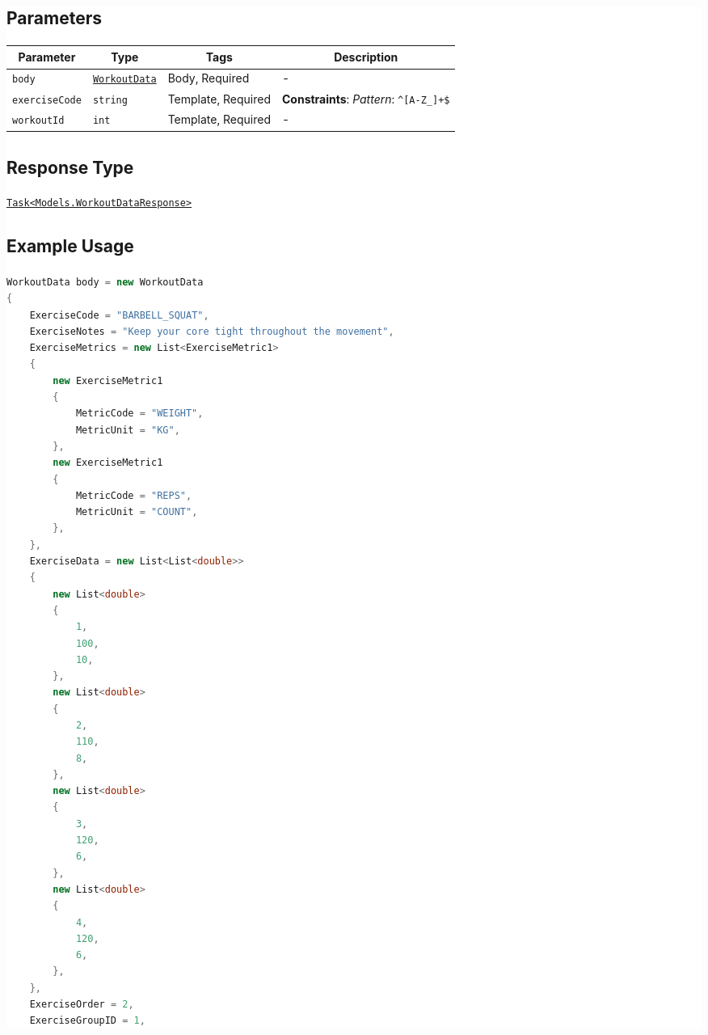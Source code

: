 ## Parameters

| Parameter | Type | Tags | Description |
|  --- | --- | --- | --- |
| `body` | [`WorkoutData`](../../doc/models/workout-data.md) | Body, Required | - |
| `exerciseCode` | `string` | Template, Required | **Constraints**: *Pattern*: `^[A-Z_]+$` |
| `workoutId` | `int` | Template, Required | - |

## Response Type

[`Task<Models.WorkoutDataResponse>`](../../doc/models/workout-data-response.md)

## Example Usage

```csharp
WorkoutData body = new WorkoutData
{
    ExerciseCode = "BARBELL_SQUAT",
    ExerciseNotes = "Keep your core tight throughout the movement",
    ExerciseMetrics = new List<ExerciseMetric1>
    {
        new ExerciseMetric1
        {
            MetricCode = "WEIGHT",
            MetricUnit = "KG",
        },
        new ExerciseMetric1
        {
            MetricCode = "REPS",
            MetricUnit = "COUNT",
        },
    },
    ExerciseData = new List<List<double>>
    {
        new List<double>
        {
            1,
            100,
            10,
        },
        new List<double>
        {
            2,
            110,
            8,
        },
        new List<double>
        {
            3,
            120,
            6,
        },
        new List<double>
        {
            4,
            120,
            6,
        },
    },
    ExerciseOrder = 2,
    ExerciseGroupID = 1,
```